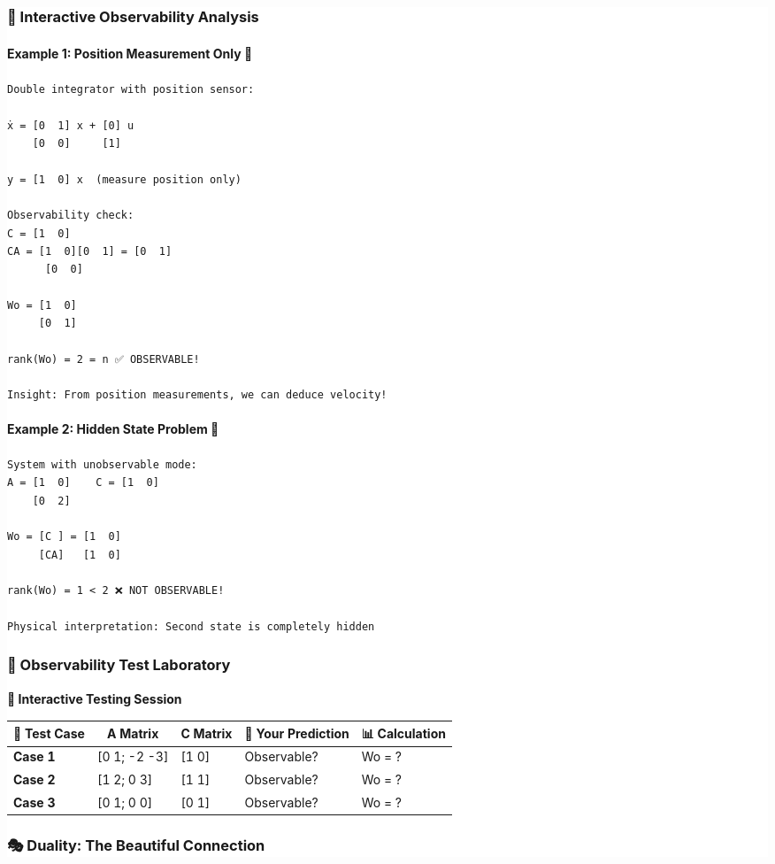 ### 🎯 Interactive Observability Analysis

#### Example 1: Position Measurement Only 📍
```
Double integrator with position sensor:

ẋ = [0  1] x + [0] u
    [0  0]     [1]

y = [1  0] x  (measure position only)

Observability check:
C = [1  0]
CA = [1  0][0  1] = [0  1]
      [0  0]

Wo = [1  0]
     [0  1]

rank(Wo) = 2 = n ✅ OBSERVABLE!

Insight: From position measurements, we can deduce velocity!
```

#### Example 2: Hidden State Problem 🙈
```
System with unobservable mode:
A = [1  0]    C = [1  0]
    [0  2]

Wo = [C ] = [1  0]
     [CA]   [1  0]

rank(Wo) = 1 < 2 ❌ NOT OBSERVABLE!

Physical interpretation: Second state is completely hidden
```

### 🔬 Observability Test Laboratory

**🧪 Interactive Testing Session**

| 🔬 Test Case | A Matrix | C Matrix | 🎯 Your Prediction | 📊 Calculation |
|-------------|----------|----------|------------------|----------------|
| **Case 1** | [0 1; -2 -3] | [1 0] | Observable? | Wo = ? |
| **Case 2** | [1 2; 0 3] | [1 1] | Observable? | Wo = ? |
| **Case 3** | [0 1; 0 0] | [0 1] | Observable? | Wo = ? |

### 🎭 Duality: The Beautiful Connection
